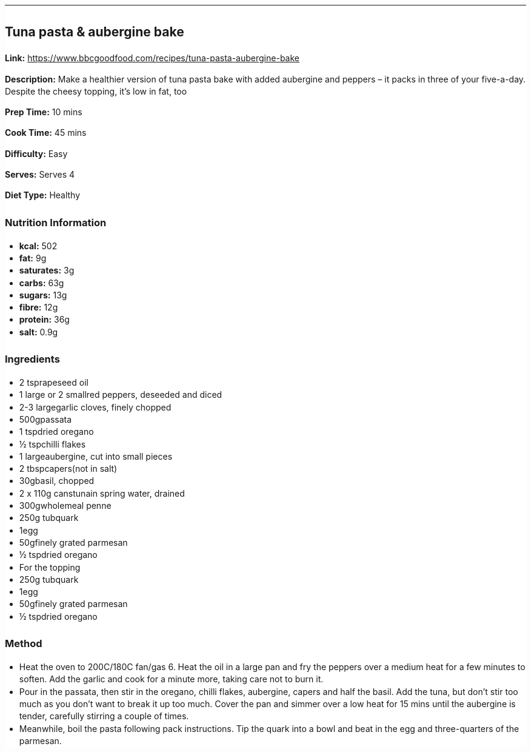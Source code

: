 
---

## Tuna pasta & aubergine bake
**Link:** https://www.bbcgoodfood.com/recipes/tuna-pasta-aubergine-bake

**Description:** Make a healthier version of tuna pasta bake with added aubergine and peppers – it packs in three of your five-a-day. Despite the cheesy topping, it’s low in fat, too

**Prep Time:** 10 mins

**Cook Time:** 45 mins

**Difficulty:** Easy

**Serves:** Serves 4

**Diet Type:** Healthy

### Nutrition Information
- **kcal:** 502
- **fat:** 9g
- **saturates:** 3g
- **carbs:** 63g
- **sugars:** 13g
- **fibre:** 12g
- **protein:** 36g
- **salt:** 0.9g

### Ingredients
- 2 tsprapeseed oil
- 1 large or 2 smallred peppers, deseeded and diced
- 2-3 largegarlic cloves, finely chopped
- 500gpassata
- 1 tspdried oregano
- ½ tspchilli flakes
- 1 largeaubergine, cut into small pieces
- 2 tbspcapers(not in salt)
- 30gbasil, chopped
- 2 x 110g canstunain spring water, drained
- 300gwholemeal penne
- 250g tubquark
- 1egg
- 50gfinely grated parmesan
- ½ tspdried oregano
- For the topping
- 250g tubquark
- 1egg
- 50gfinely grated parmesan
- ½ tspdried oregano

### Method
- Heat the oven to 200C/180C fan/gas 6. Heat the oil in a large pan and fry the peppers over a medium heat for a few minutes to soften. Add the garlic and cook for a minute more, taking care not to burn it.
- Pour in the passata, then stir in the oregano, chilli flakes, aubergine, capers and half the basil. Add the tuna, but don’t stir too much as you don’t want to break it up too much. Cover the pan and simmer over a low heat for 15 mins until the aubergine is tender, carefully stirring a couple of times.
- Meanwhile, boil the pasta following pack instructions. Tip the quark into a bowl and beat in the egg and three-quarters of the parmesan.